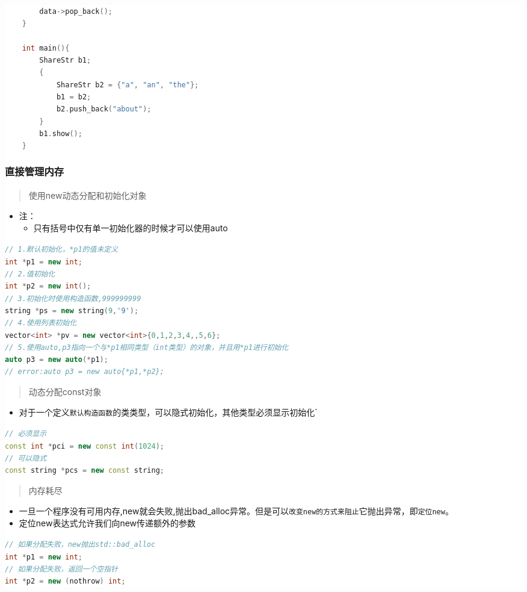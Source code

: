 ```cpp
        data->pop_back();
    }

    int main(){
        ShareStr b1;
        {
            ShareStr b2 = {"a", "an", "the"};
            b1 = b2;
            b2.push_back("about");
        }
        b1.show();
    }
```

### 直接管理内存
> 使用new动态分配和初始化对象

- 注：
  - 只有括号中仅有单一初始化器的时候才可以使用auto

```cpp
// 1.默认初始化，*p1的值未定义
int *p1 = new int;
// 2.值初始化
int *p2 = new int();
// 3.初始化时使用构造函数,999999999
string *ps = new string(9,'9');
// 4.使用列表初始化
vector<int> *pv = new vector<int>{0,1,2,3,4,,5,6};
// 5.使用auto,p3指向一个与*p1相同类型（int类型）的对象，并且用*p1进行初始化
auto p3 = new auto(*p1);
// error:auto p3 = new auto{*p1,*p2};
```

> 动态分配const对象
- 对于一个定义`默认构造函数`的类类型，可以隐式初始化，其他类型必须显示初始化`

```cpp
// 必须显示
const int *pci = new const int(1024);
// 可以隐式
const string *pcs = new const string;
```

> 内存耗尽
- 一旦一个程序没有可用内存,new就会失败,抛出bad_alloc异常。但是可以`改变new的方式来阻止`它抛出异常，即`定位new`。
- 定位new表达式允许我们向new传递额外的参数

```cpp
// 如果分配失败，new抛出std::bad_alloc
int *p1 = new int;
// 如果分配失败，返回一个空指针
int *p2 = new (nothrow) int;
```
